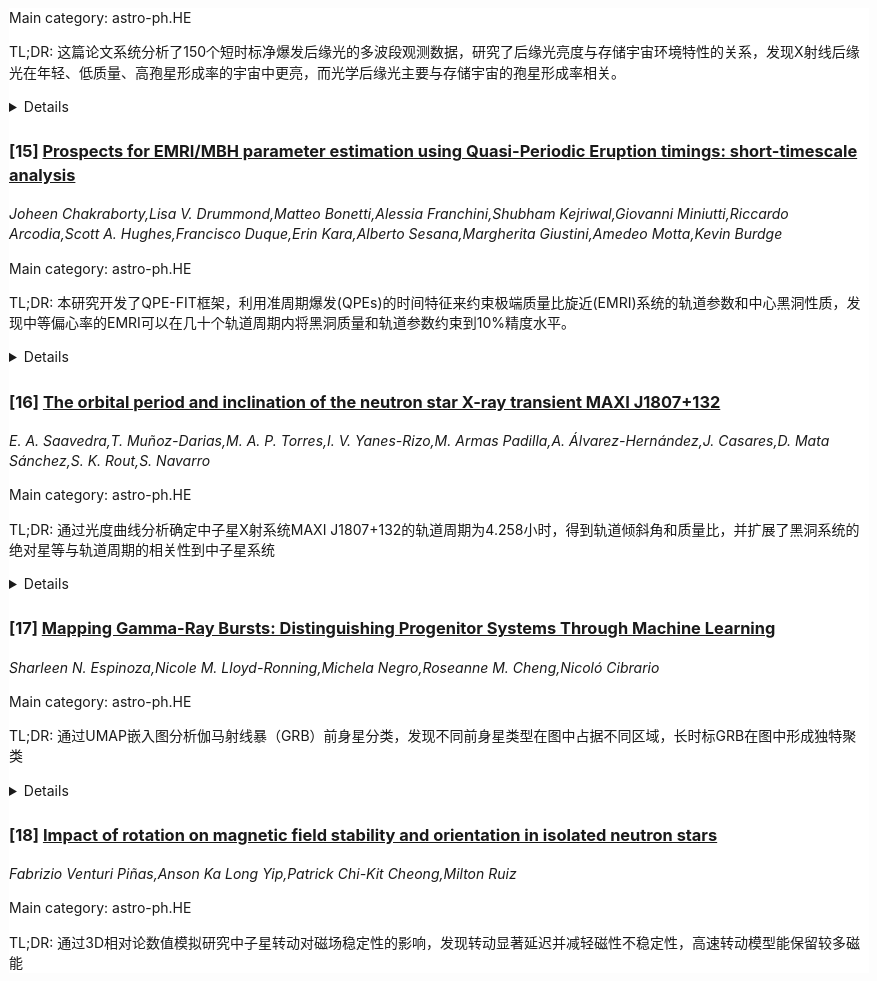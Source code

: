 Main category: astro-ph.HE

TL;DR: 这篇论文系统分析了150个短时标净爆发后缘光的多波段观测数据，研究了后缘光亮度与存储宇宙环境特性的关系，发现X射线后缘光在年轻、低质量、高孢星形成率的宇宙中更亮，而光学后缘光主要与存储宇宙的孢星形成率相关。


<details><summary>Details</summary></details>


### [15] [Prospects for EMRI/MBH parameter estimation using Quasi-Periodic Eruption timings: short-timescale analysis](https://arxiv.org/abs/2508.20162)
*Joheen Chakraborty,Lisa V. Drummond,Matteo Bonetti,Alessia Franchini,Shubham Kejriwal,Giovanni Miniutti,Riccardo Arcodia,Scott A. Hughes,Francisco Duque,Erin Kara,Alberto Sesana,Margherita Giustini,Amedeo Motta,Kevin Burdge*

Main category: astro-ph.HE

TL;DR: 本研究开发了QPE-FIT框架，利用准周期爆发(QPEs)的时间特征来约束极端质量比旋近(EMRI)系统的轨道参数和中心黑洞性质，发现中等偏心率的EMRI可以在几十个轨道周期内将黑洞质量和轨道参数约束到10%精度水平。


<details><summary>Details</summary></details>


### [16] [The orbital period and inclination of the neutron star X-ray transient MAXI J1807+132](https://arxiv.org/abs/2508.20178)
*E. A. Saavedra,T. Muñoz-Darias,M. A. P. Torres,I. V. Yanes-Rizo,M. Armas Padilla,A. Álvarez-Hernández,J. Casares,D. Mata Sánchez,S. K. Rout,S. Navarro*

Main category: astro-ph.HE

TL;DR: 通过光度曲线分析确定中子星X射系统MAXI J1807+132的轨道周期为4.258小时，得到轨道倾斜角和质量比，并扩展了黑洞系统的绝对星等与轨道周期的相关性到中子星系统


<details><summary>Details</summary></details>


### [17] [Mapping Gamma-Ray Bursts: Distinguishing Progenitor Systems Through Machine Learning](https://arxiv.org/abs/2508.20214)
*Sharleen N. Espinoza,Nicole M. Lloyd-Ronning,Michela Negro,Roseanne M. Cheng,Nicoló Cibrario*

Main category: astro-ph.HE

TL;DR: 通过UMAP嵌入图分析伽马射线暴（GRB）前身星分类，发现不同前身星类型在图中占据不同区域，长时标GRB在图中形成独特聚类


<details><summary>Details</summary></details>


### [18] [Impact of rotation on magnetic field stability and orientation in isolated neutron stars](https://arxiv.org/abs/2508.20220)
*Fabrizio Venturi Piñas,Anson Ka Long Yip,Patrick Chi-Kit Cheong,Milton Ruiz*

Main category: astro-ph.HE

TL;DR: 通过3D相对论数值模拟研究中子星转动对磁场稳定性的影响，发现转动显著延迟并减轻磁性不稳定性，高速转动模型能保留较多磁能
